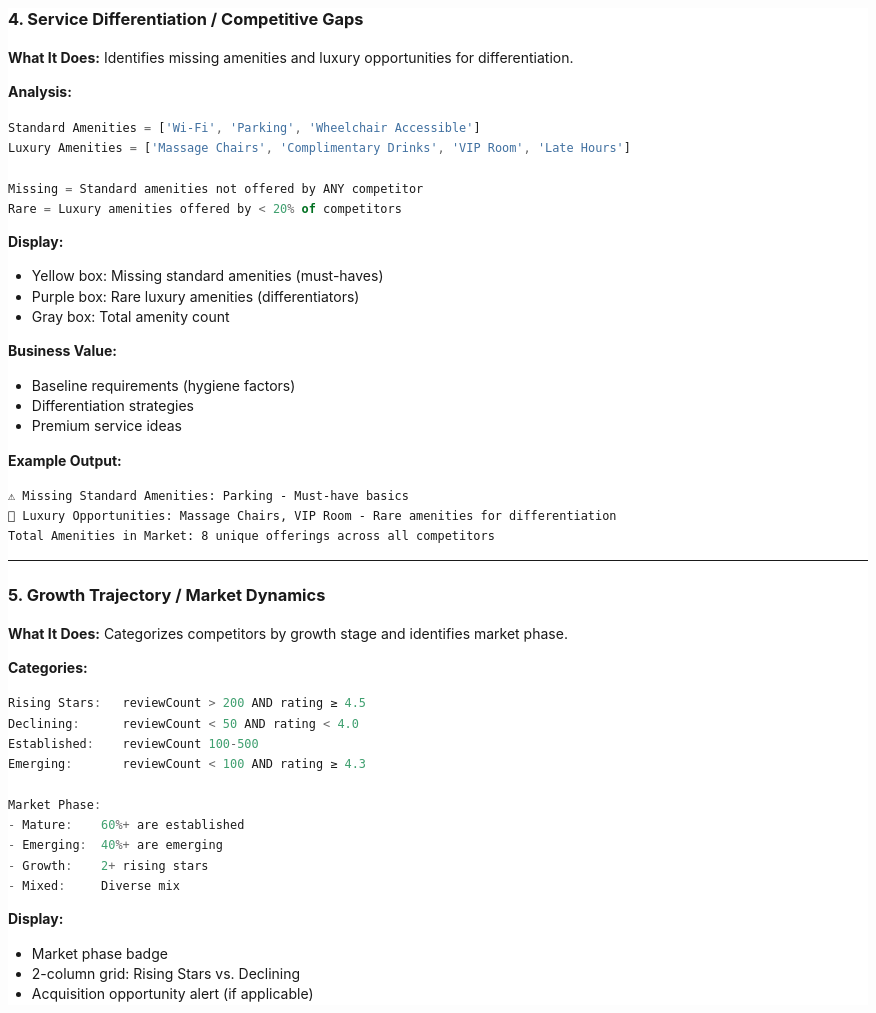 
### 4. **Service Differentiation / Competitive Gaps**

**What It Does:**
Identifies missing amenities and luxury opportunities for differentiation.

**Analysis:**
```typescript
Standard Amenities = ['Wi-Fi', 'Parking', 'Wheelchair Accessible']
Luxury Amenities = ['Massage Chairs', 'Complimentary Drinks', 'VIP Room', 'Late Hours']

Missing = Standard amenities not offered by ANY competitor
Rare = Luxury amenities offered by < 20% of competitors
```

**Display:**
- Yellow box: Missing standard amenities (must-haves)
- Purple box: Rare luxury amenities (differentiators)
- Gray box: Total amenity count

**Business Value:**
- Baseline requirements (hygiene factors)
- Differentiation strategies
- Premium service ideas

**Example Output:**
```
⚠️ Missing Standard Amenities: Parking - Must-have basics
💎 Luxury Opportunities: Massage Chairs, VIP Room - Rare amenities for differentiation
Total Amenities in Market: 8 unique offerings across all competitors
```

---

### 5. **Growth Trajectory / Market Dynamics**

**What It Does:**
Categorizes competitors by growth stage and identifies market phase.

**Categories:**
```typescript
Rising Stars:   reviewCount > 200 AND rating ≥ 4.5
Declining:      reviewCount < 50 AND rating < 4.0
Established:    reviewCount 100-500
Emerging:       reviewCount < 100 AND rating ≥ 4.3

Market Phase:
- Mature:    60%+ are established
- Emerging:  40%+ are emerging
- Growth:    2+ rising stars
- Mixed:     Diverse mix
```

**Display:**
- Market phase badge
- 2-column grid: Rising Stars vs. Declining
- Acquisition opportunity alert (if applicable)
